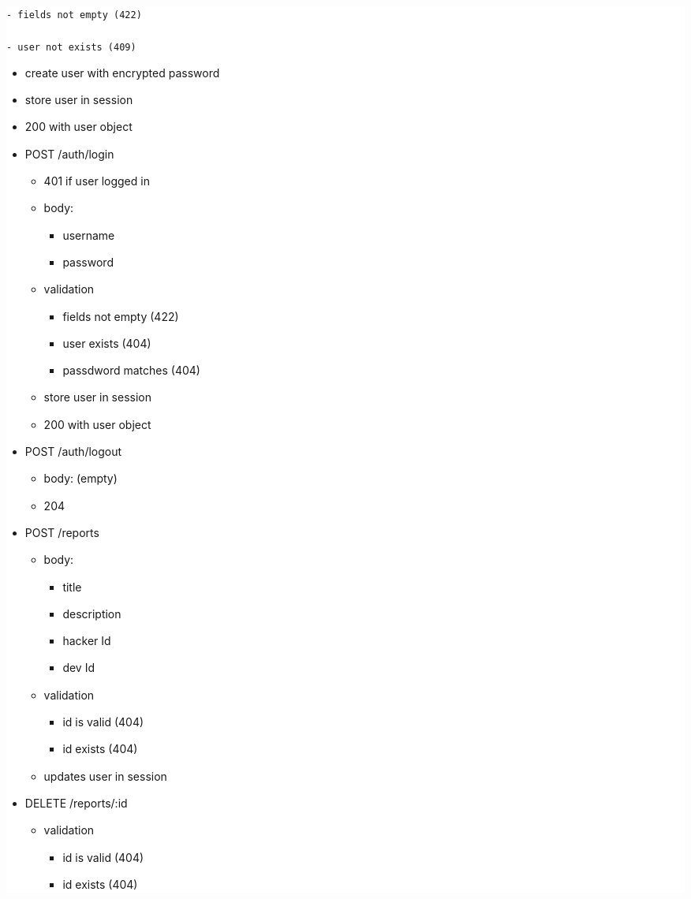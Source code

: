     - fields not empty (422)

    - user not exists (409)

  - create user with encrypted password

  - store user in session

  - 200 with user object

- POST /auth/login

  - 401 if user logged in

  - body:

    - username

    - password

  - validation

    - fields not empty (422)

    - user exists (404)

    - passdword matches (404)

  - store user in session

  - 200 with user object

- POST /auth/logout

  - body: (empty)

  - 204

- POST /reports

  - body:

    - title
    
    - description
    
    - hacker Id
    
    - dev Id

  - validation

    - id is valid (404)

    - id exists (404)

  - updates user in session

- DELETE /reports/:id

  - validation

    - id is valid (404)

    - id exists (404)
